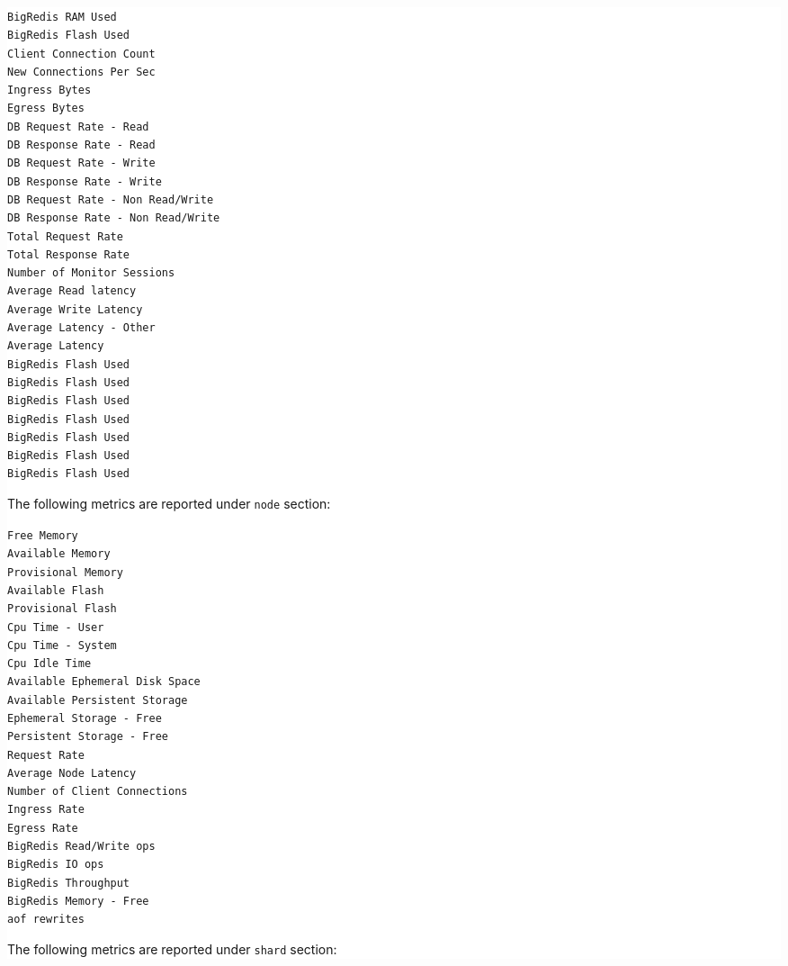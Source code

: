 ```
BigRedis RAM Used 
BigRedis Flash Used 
Client Connection Count 
New Connections Per Sec 
Ingress Bytes 
Egress Bytes 
DB Request Rate - Read 
DB Response Rate - Read 
DB Request Rate - Write 
DB Response Rate - Write 
DB Request Rate - Non Read/Write 
DB Response Rate - Non Read/Write  
Total Request Rate 
Total Response Rate 
Number of Monitor Sessions 
Average Read latency 
Average Write Latency 
Average Latency - Other 
Average Latency 
BigRedis Flash Used  
BigRedis Flash Used  
BigRedis Flash Used  
BigRedis Flash Used  
BigRedis Flash Used  
BigRedis Flash Used  
BigRedis Flash Used  
```

The following metrics are reported under `node` section:

```
Free Memory 
Available Memory 
Provisional Memory 
Available Flash
Provisional Flash 
Cpu Time - User  
Cpu Time - System 
Cpu Idle Time 
Available Ephemeral Disk Space 
Available Persistent Storage 
Ephemeral Storage - Free 
Persistent Storage - Free 
Request Rate 
Average Node Latency 
Number of Client Connections 
Ingress Rate 
Egress Rate 
BigRedis Read/Write ops 
BigRedis IO ops 
BigRedis Throughput 
BigRedis Memory - Free 
aof rewrites 
```
The following metrics are reported under `shard` section:
